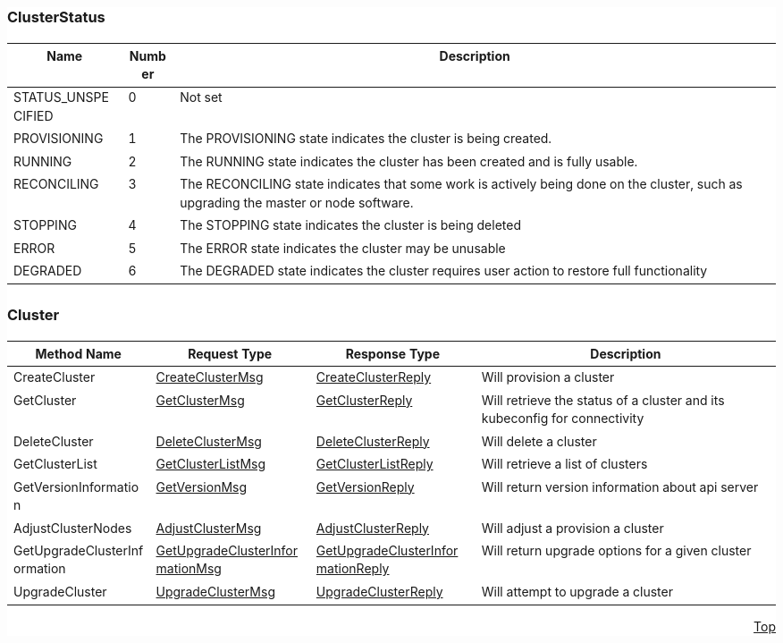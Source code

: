 



 


<a name="cmavmware.ClusterStatus"></a>

### ClusterStatus


| Name | Number | Description |
| ---- | ------ | ----------- |
| STATUS_UNSPECIFIED | 0 | Not set |
| PROVISIONING | 1 | The PROVISIONING state indicates the cluster is being created. |
| RUNNING | 2 | The RUNNING state indicates the cluster has been created and is fully usable. |
| RECONCILING | 3 | The RECONCILING state indicates that some work is actively being done on the cluster, such as upgrading the master or node software. |
| STOPPING | 4 | The STOPPING state indicates the cluster is being deleted |
| ERROR | 5 | The ERROR state indicates the cluster may be unusable |
| DEGRADED | 6 | The DEGRADED state indicates the cluster requires user action to restore full functionality |


 

 


<a name="cmavmware.Cluster"></a>

### Cluster


| Method Name | Request Type | Response Type | Description |
| ----------- | ------------ | ------------- | ------------|
| CreateCluster | [CreateClusterMsg](#cmavmware.CreateClusterMsg) | [CreateClusterReply](#cmavmware.CreateClusterReply) | Will provision a cluster |
| GetCluster | [GetClusterMsg](#cmavmware.GetClusterMsg) | [GetClusterReply](#cmavmware.GetClusterReply) | Will retrieve the status of a cluster and its kubeconfig for connectivity |
| DeleteCluster | [DeleteClusterMsg](#cmavmware.DeleteClusterMsg) | [DeleteClusterReply](#cmavmware.DeleteClusterReply) | Will delete a cluster |
| GetClusterList | [GetClusterListMsg](#cmavmware.GetClusterListMsg) | [GetClusterListReply](#cmavmware.GetClusterListReply) | Will retrieve a list of clusters |
| GetVersionInformation | [GetVersionMsg](#cmavmware.GetVersionMsg) | [GetVersionReply](#cmavmware.GetVersionReply) | Will return version information about api server |
| AdjustClusterNodes | [AdjustClusterMsg](#cmavmware.AdjustClusterMsg) | [AdjustClusterReply](#cmavmware.AdjustClusterReply) | Will adjust a provision a cluster |
| GetUpgradeClusterInformation | [GetUpgradeClusterInformationMsg](#cmavmware.GetUpgradeClusterInformationMsg) | [GetUpgradeClusterInformationReply](#cmavmware.GetUpgradeClusterInformationReply) | Will return upgrade options for a given cluster |
| UpgradeCluster | [UpgradeClusterMsg](#cmavmware.UpgradeClusterMsg) | [UpgradeClusterReply](#cmavmware.UpgradeClusterReply) | Will attempt to upgrade a cluster |

 



<a name="api.proto"></a>
<p align="right"><a href="#top">Top</a></p>
